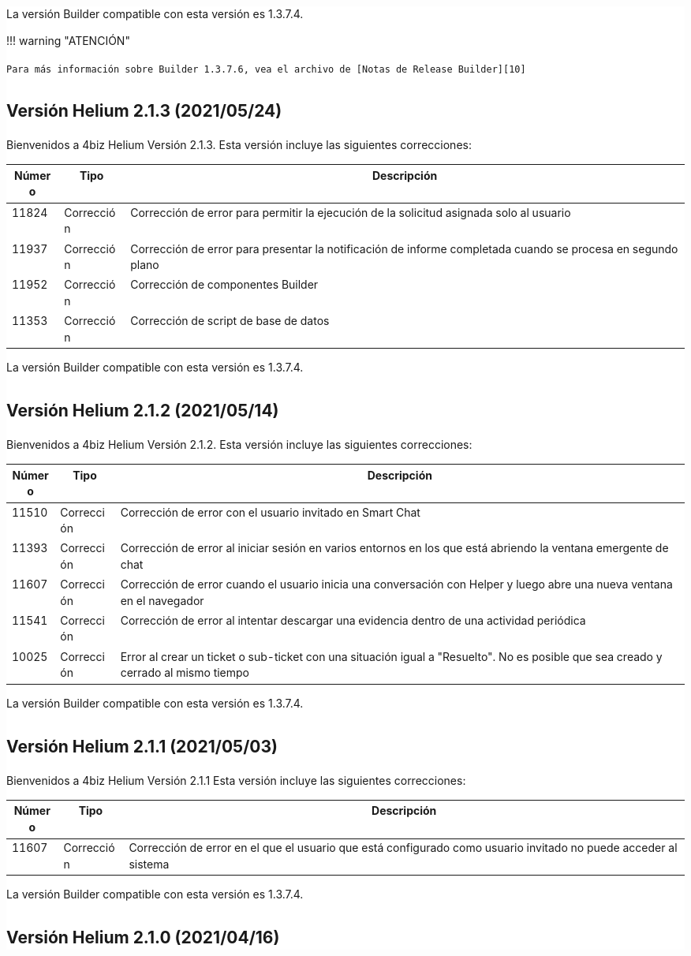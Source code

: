La versión Builder compatible con esta versión es 1.3.7.4.


!!! warning "ATENCIÓN"

    Para más información sobre Builder 1.3.7.6, vea el archivo de [Notas de Release Builder][10]

## Versión Helium 2.1.3 (2021/05/24) 

Bienvenidos a 4biz Helium Versión 2.1.3. Esta versión incluye las siguientes correcciones:

|Número	|Tipo		|Descripción        |
|-------|---------------|-------------------|
|11824	|Corrección	|Corrección de error para permitir la ejecución de la solicitud asignada solo al usuario|
|11937	|Corrección	|Corrección de error para presentar la notificación de informe completada cuando se procesa en segundo plano|
|11952	|Corrección	|Corrección de componentes Builder|
|11353	|Corrección	|Corrección de script de base de datos|

La versión Builder compatible con esta versión es 1.3.7.4.


## Versión Helium 2.1.2 (2021/05/14)

Bienvenidos a 4biz Helium Versión 2.1.2. Esta versión incluye las siguientes correcciones:

|Número	|Tipo  	   |Descripción        |
|-------|----------|-------------------|
|11510	|Corrección|	Corrección de error con el usuario invitado en Smart Chat|
|11393	|Corrección|	Corrección de error al iniciar sesión en varios entornos en los que está abriendo la ventana emergente de chat|
|11607	|Corrección|	Corrección de error cuando el usuario inicia una conversación con Helper y luego abre una nueva ventana en el navegador|
|11541	|Corrección|	Corrección de error al intentar descargar una evidencia dentro de una actividad periódica|
|10025	|Corrección|	Error al crear un ticket o sub-ticket con una situación igual a "Resuelto". No es posible que sea creado y cerrado al mismo tiempo|

La versión Builder compatible con esta versión es 1.3.7.4.


## Versión Helium 2.1.1 (2021/05/03)

Bienvenidos a 4biz Helium Versión 2.1.1 Esta versión incluye las siguientes correcciones:

|Número	|Tipo  	   |Descripción        |
|-------|----------|-------------------|
|11607	|Corrección|	Corrección de error en el que el usuario que está configurado como usuario invitado no puede acceder al sistema|

La versión Builder compatible con esta versión es 1.3.7.4.


## Versión Helium 2.1.0 (2021/04/16)
